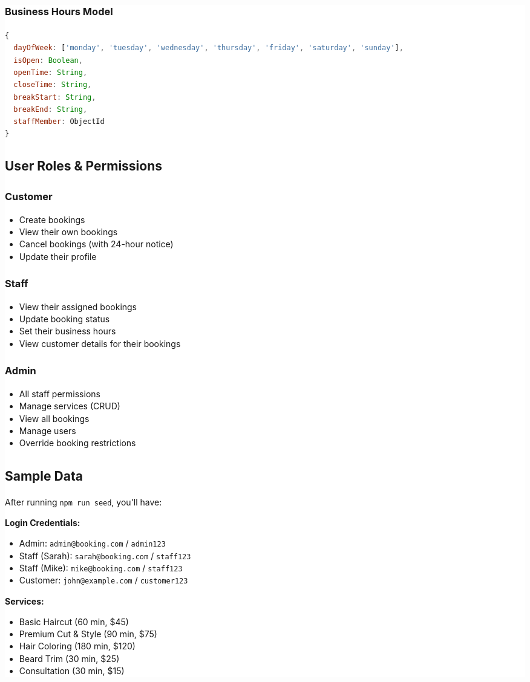 ### Business Hours Model
```javascript
{
  dayOfWeek: ['monday', 'tuesday', 'wednesday', 'thursday', 'friday', 'saturday', 'sunday'],
  isOpen: Boolean,
  openTime: String, 
  closeTime: String, 
  breakStart: String, 
  breakEnd: String, 
  staffMember: ObjectId 
}
```

## User Roles & Permissions

### Customer
- Create bookings
- View their own bookings
- Cancel bookings (with 24-hour notice)
- Update their profile

### Staff
- View their assigned bookings
- Update booking status
- Set their business hours
- View customer details for their bookings

### Admin
- All staff permissions
- Manage services (CRUD)
- View all bookings
- Manage users
- Override booking restrictions

## Sample Data

After running `npm run seed`, you'll have:

**Login Credentials:**
- Admin: `admin@booking.com` / `admin123`
- Staff (Sarah): `sarah@booking.com` / `staff123`
- Staff (Mike): `mike@booking.com` / `staff123`
- Customer: `john@example.com` / `customer123`

**Services:**
- Basic Haircut (60 min, $45)
- Premium Cut & Style (90 min, $75)
- Hair Coloring (180 min, $120)
- Beard Trim (30 min, $25)
- Consultation (30 min, $15)

